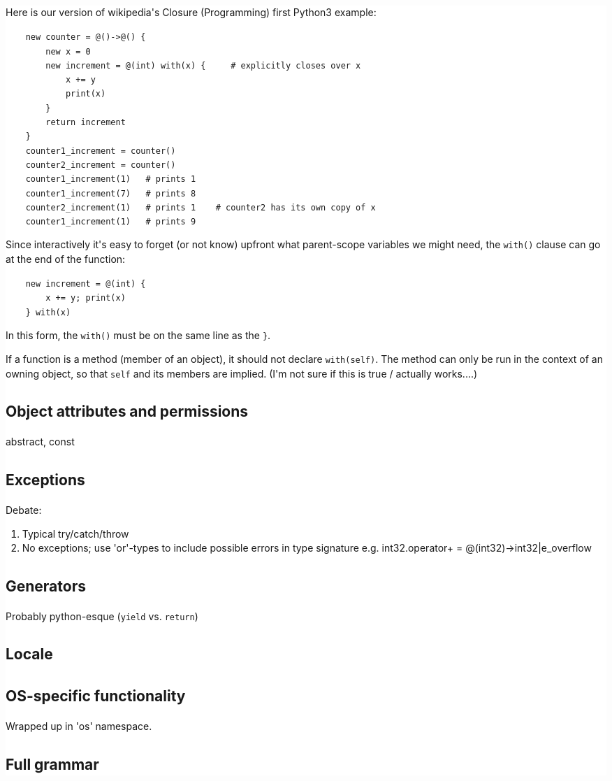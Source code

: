 Here is our version of wikipedia's Closure (Programming) first Python3 example:

        new counter = @()->@() {
            new x = 0
            new increment = @(int) with(x) {     # explicitly closes over x
                x += y
                print(x)
            }
            return increment
        }
        counter1_increment = counter()
        counter2_increment = counter()
        counter1_increment(1)   # prints 1
        counter1_increment(7)   # prints 8
        counter2_increment(1)   # prints 1    # counter2 has its own copy of x
        counter1_increment(1)   # prints 9

Since interactively it's easy to forget (or not know) upfront what parent-scope
variables we might need, the `with()` clause can go at the end of the function:

        new increment = @(int) {
            x += y; print(x)
        } with(x)

In this form, the `with()` must be on the same line as the `}`.

If a function is a method (member of an object), it should not declare
`with(self)`.  The method can only be run in the context of an owning object,
so that `self` and its members are implied.  (I'm not sure if this is true /
actually works....)

Object attributes and permissions
---------------------------------
abstract, const

Exceptions
----------
Debate:
1. Typical try/catch/throw
1. No exceptions; use 'or'-types to include possible errors in type signature
e.g.  int32.operator+ = @(int32)->int32|e_overflow

Generators
----------
Probably python-esque (`yield` vs. `return`)

Locale
------

OS-specific functionality
--------------------------
Wrapped up in 'os' namespace.

Full grammar
------------

